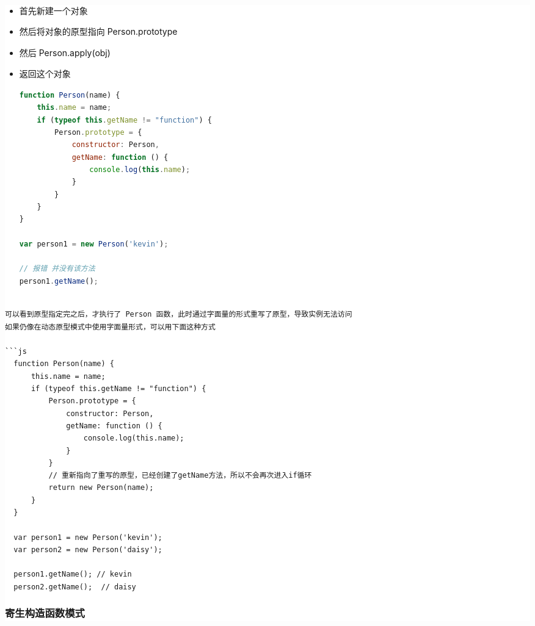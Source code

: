 + 首先新建一个对象
+ 然后将对象的原型指向 Person.prototype
+ 然后 Person.apply(obj)
+ 返回这个对象

  ```js
  function Person(name) {
      this.name = name;
      if (typeof this.getName != "function") {
          Person.prototype = {
              constructor: Person,
              getName: function () {
                  console.log(this.name);
              }
          }
      }
  }
  
  var person1 = new Person('kevin');
  
  // 报错 并没有该方法 
  person1.getName(); 


```

可以看到原型指定完之后，才执行了 Person 函数，此时通过字面量的形式重写了原型，导致实例无法访问
如果仍像在动态原型模式中使用字面量形式，可以用下面这种方式

```js
  function Person(name) {
      this.name = name;
      if (typeof this.getName != "function") {
          Person.prototype = {
              constructor: Person,
              getName: function () {
                  console.log(this.name);
              }
          }
		  // 重新指向了重写的原型，已经创建了getName方法，所以不会再次进入if循环
          return new Person(name);
      }
  }
  
  var person1 = new Person('kevin');
  var person2 = new Person('daisy');
  
  person1.getName(); // kevin
  person2.getName();  // daisy
```

### 寄生构造函数模式
